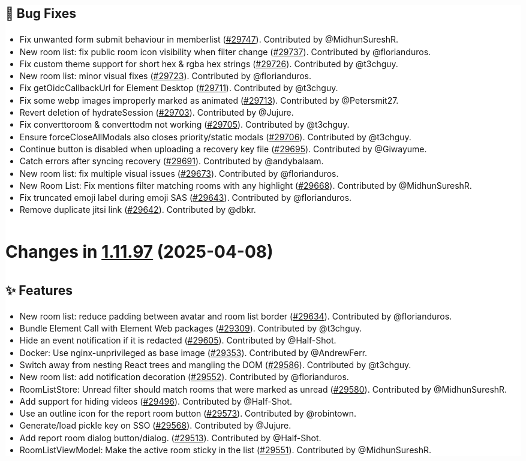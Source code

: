 ## 🐛 Bug Fixes

* Fix unwanted form submit behaviour in memberlist ([#29747](https://github.com/element-hq/element-web/pull/29747)). Contributed by @MidhunSureshR.
* New room list: fix public room icon visibility when filter change ([#29737](https://github.com/element-hq/element-web/pull/29737)). Contributed by @florianduros.
* Fix custom theme support for short hex \& rgba hex strings ([#29726](https://github.com/element-hq/element-web/pull/29726)). Contributed by @t3chguy.
* New room list: minor visual fixes ([#29723](https://github.com/element-hq/element-web/pull/29723)). Contributed by @florianduros.
* Fix getOidcCallbackUrl for Element Desktop ([#29711](https://github.com/element-hq/element-web/pull/29711)). Contributed by @t3chguy.
* Fix some webp images improperly marked as animated ([#29713](https://github.com/element-hq/element-web/pull/29713)). Contributed by @Petersmit27.
* Revert deletion of hydrateSession ([#29703](https://github.com/element-hq/element-web/pull/29703)). Contributed by @Jujure.
* Fix converttoroom \& converttodm not working ([#29705](https://github.com/element-hq/element-web/pull/29705)). Contributed by @t3chguy.
* Ensure forceCloseAllModals also closes priority/static modals ([#29706](https://github.com/element-hq/element-web/pull/29706)). Contributed by @t3chguy.
* Continue button is disabled when uploading a recovery key file ([#29695](https://github.com/element-hq/element-web/pull/29695)). Contributed by @Giwayume.
* Catch errors after syncing recovery ([#29691](https://github.com/element-hq/element-web/pull/29691)). Contributed by @andybalaam.
* New room list: fix multiple visual issues ([#29673](https://github.com/element-hq/element-web/pull/29673)). Contributed by @florianduros.
* New Room List: Fix mentions filter matching rooms with any highlight ([#29668](https://github.com/element-hq/element-web/pull/29668)). Contributed by @MidhunSureshR.
*  Fix truncated emoji label during emoji SAS ([#29643](https://github.com/element-hq/element-web/pull/29643)). Contributed by @florianduros.
* Remove duplicate jitsi link ([#29642](https://github.com/element-hq/element-web/pull/29642)). Contributed by @dbkr.


Changes in [1.11.97](https://github.com/element-hq/element-web/releases/tag/v1.11.97) (2025-04-08)
==================================================================================================
## ✨ Features

* New room list: reduce padding between avatar and room list border ([#29634](https://github.com/element-hq/element-web/pull/29634)). Contributed by @florianduros.
* Bundle Element Call with Element Web packages ([#29309](https://github.com/element-hq/element-web/pull/29309)). Contributed by @t3chguy.
* Hide an event notification if it is redacted ([#29605](https://github.com/element-hq/element-web/pull/29605)). Contributed by @Half-Shot.
* Docker: Use nginx-unprivileged as base image ([#29353](https://github.com/element-hq/element-web/pull/29353)). Contributed by @AndrewFerr.
* Switch away from nesting React trees and mangling the DOM ([#29586](https://github.com/element-hq/element-web/pull/29586)). Contributed by @t3chguy.
* New room list: add notification decoration ([#29552](https://github.com/element-hq/element-web/pull/29552)). Contributed by @florianduros.
* RoomListStore: Unread filter should match rooms that were marked as unread ([#29580](https://github.com/element-hq/element-web/pull/29580)). Contributed by @MidhunSureshR.
* Add support for hiding videos ([#29496](https://github.com/element-hq/element-web/pull/29496)). Contributed by @Half-Shot.
* Use an outline icon for the report room button ([#29573](https://github.com/element-hq/element-web/pull/29573)). Contributed by @robintown.
* Generate/load pickle key on SSO ([#29568](https://github.com/element-hq/element-web/pull/29568)). Contributed by @Jujure.
* Add report room dialog button/dialog. ([#29513](https://github.com/element-hq/element-web/pull/29513)). Contributed by @Half-Shot.
* RoomListViewModel: Make the active room sticky in the list ([#29551](https://github.com/element-hq/element-web/pull/29551)). Contributed by @MidhunSureshR.